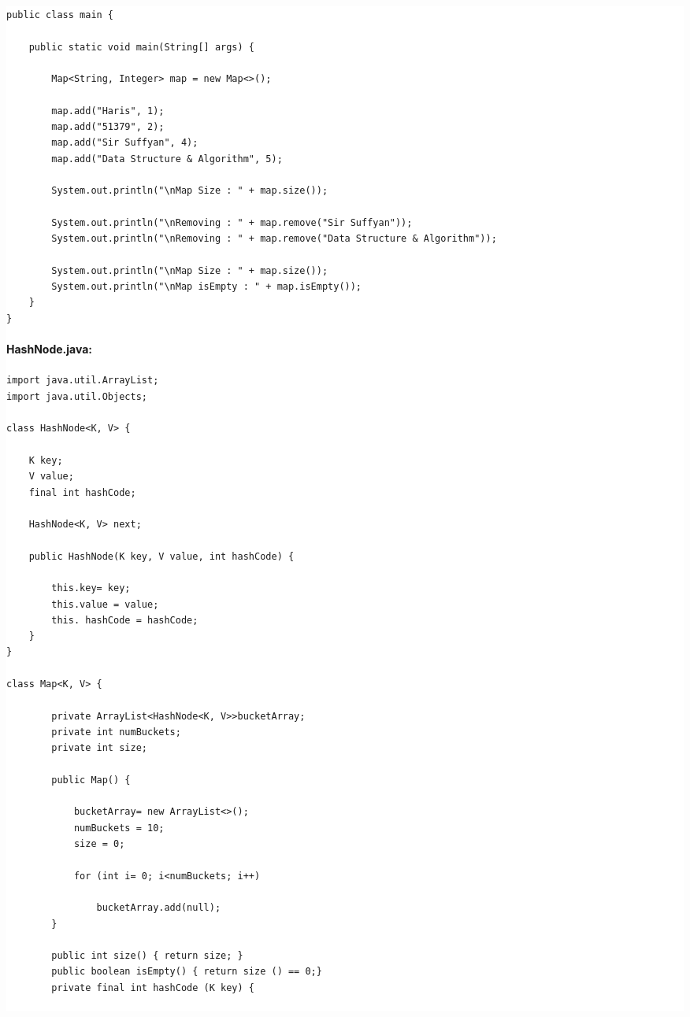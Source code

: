 ```
public class main {
	
	public static void main(String[] args) {

		Map<String, Integer> map = new Map<>();
		
		map.add("Haris", 1);
		map.add("51379", 2);
		map.add("Sir Suffyan", 4);
		map.add("Data Structure & Algorithm", 5);

		System.out.println("\nMap Size : " + map.size());
		
		System.out.println("\nRemoving : " + map.remove("Sir Suffyan"));
		System.out.println("\nRemoving : " + map.remove("Data Structure & Algorithm"));

		System.out.println("\nMap Size : " + map.size());
		System.out.println("\nMap isEmpty : " + map.isEmpty());
	}	
}
```
#### HashNode.java:
```
import java.util.ArrayList;
import java.util.Objects;

class HashNode<K, V> {
	
	K key;
	V value;
	final int hashCode;

	HashNode<K, V> next;

	public HashNode(K key, V value, int hashCode) {

		this.key= key;
		this.value = value;
		this. hashCode = hashCode;
	}
}

class Map<K, V> {
	
		private ArrayList<HashNode<K, V>>bucketArray;
		private int numBuckets;
		private int size;

		public Map() {

			bucketArray= new ArrayList<>();
			numBuckets = 10;
			size = 0;

			for (int i= 0; i<numBuckets; i++)

				bucketArray.add(null);
		}
		
		public int size() { return size; }
		public boolean isEmpty() { return size () == 0;}
		private final int hashCode (K key) {
			
```